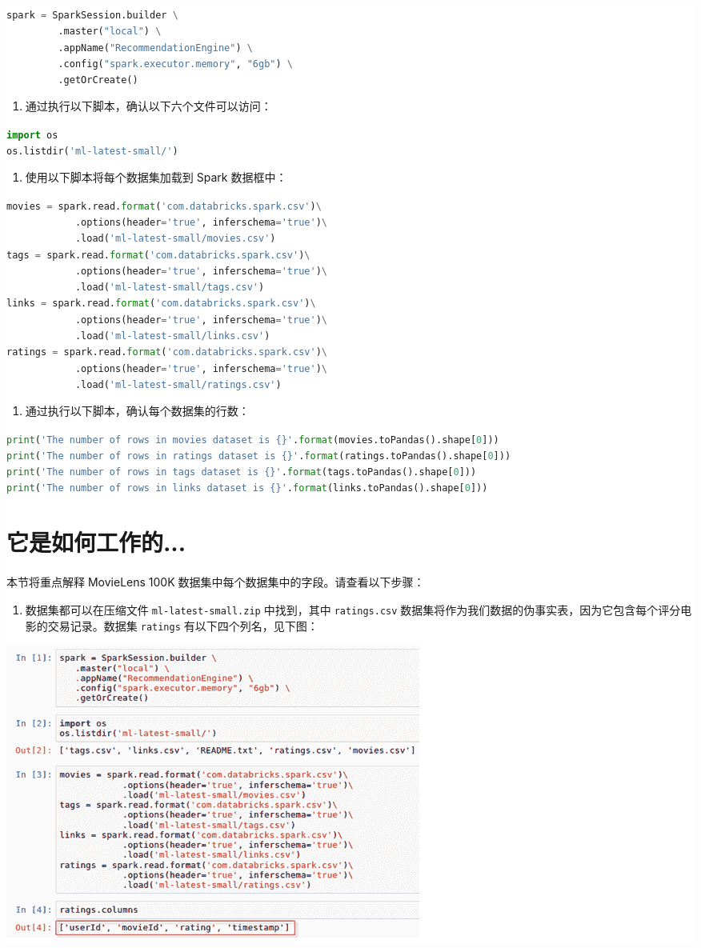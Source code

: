 ```py
spark = SparkSession.builder \
         .master("local") \
         .appName("RecommendationEngine") \
         .config("spark.executor.memory", "6gb") \
         .getOrCreate()
```

1.  通过执行以下脚本，确认以下六个文件可以访问：

```py
import os
os.listdir('ml-latest-small/')
```

1.  使用以下脚本将每个数据集加载到 Spark 数据框中：

```py
movies = spark.read.format('com.databricks.spark.csv')\
            .options(header='true', inferschema='true')\
            .load('ml-latest-small/movies.csv')
tags = spark.read.format('com.databricks.spark.csv')\
            .options(header='true', inferschema='true')\
            .load('ml-latest-small/tags.csv')
links = spark.read.format('com.databricks.spark.csv')\
            .options(header='true', inferschema='true')\
            .load('ml-latest-small/links.csv')
ratings = spark.read.format('com.databricks.spark.csv')\
            .options(header='true', inferschema='true')\
            .load('ml-latest-small/ratings.csv')
```

1.  通过执行以下脚本，确认每个数据集的行数：

```py
print('The number of rows in movies dataset is {}'.format(movies.toPandas().shape[0]))
print('The number of rows in ratings dataset is {}'.format(ratings.toPandas().shape[0]))
print('The number of rows in tags dataset is {}'.format(tags.toPandas().shape[0]))
print('The number of rows in links dataset is {}'.format(links.toPandas().shape[0]))
```

# 它是如何工作的...

本节将重点解释 MovieLens 100K 数据集中每个数据集中的字段。请查看以下步骤：

1.  数据集都可以在压缩文件 `ml-latest-small.zip` 中找到，其中 `ratings.csv` 数据集将作为我们数据的伪事实表，因为它包含每个评分电影的交易记录。数据集 `ratings` 有以下四个列名，见下图：

![](img/0694eb08-d2d3-4314-b351-c58bf888f100.png)
